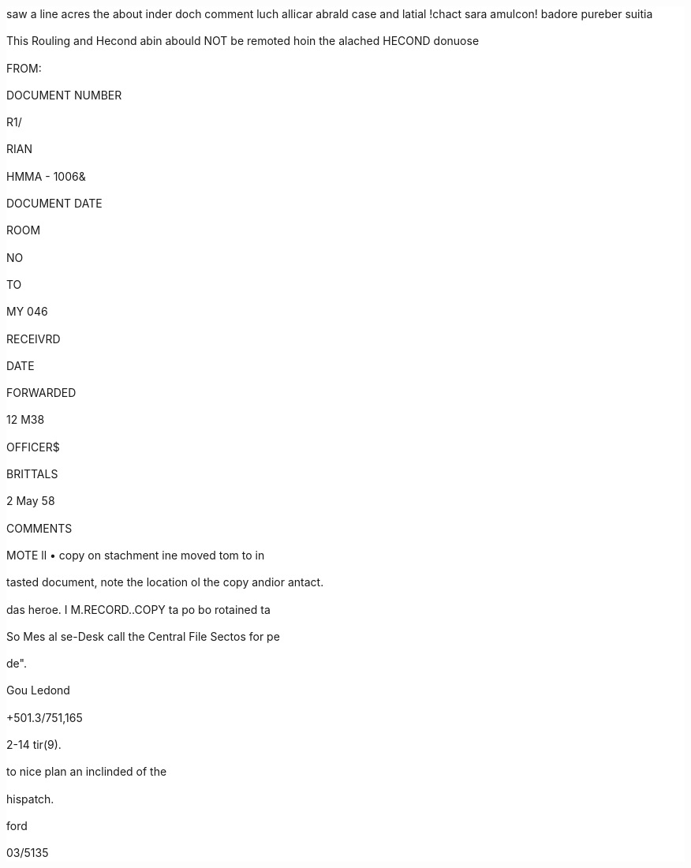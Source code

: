 saw a line acres the about inder doch comment luch allicar abrald case and latial !chact sara amulcon! badore pureber suitia

This Rouling and Hecond abin abould NOT be remoted hoin the alached HECOND donuose

FROM:

DOCUMENT NUMBER

R1/

RIAN

HMMA - 1006&

DOCUMENT DATE

ROOM

NO

TO

MY 046

RECEIVRD

DATE

FORWARDED

12 M38

OFFICER$

BRITTALS

2 May 58

COMMENTS

MOTE ll • copy on stachment ine moved tom to in

tasted document, note the location ol the copy andior antact.

das heroe. I M.RECORD..COPY ta po bo rotained ta

So Mes al se-Desk call the Central File Sectos for pe

de".

Gou Ledond

+501.3/751,165

2-14 tir(9).

to nice plan an inclinded of the

hispatch.

ford

03/5135
